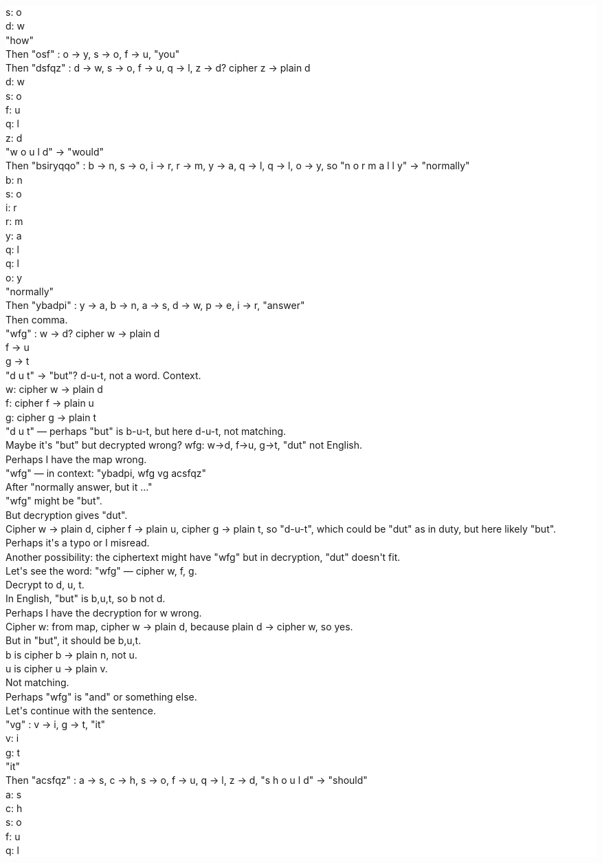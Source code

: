 s: o  
d: w  
"how"  
Then "osf" : o \-\> y, s \-\> o, f \-\> u, "you"  
Then "dsfqz" : d \-\> w, s \-\> o, f \-\> u, q \-\> l, z \-\> d? cipher z \-\> plain d  
d: w  
s: o  
f: u  
q: l  
z: d  
"w o u l d" \-\> "would"  
Then "bsiryqqo" : b \-\> n, s \-\> o, i \-\> r, r \-\> m, y \-\> a, q \-\> l, q \-\> l, o \-\> y, so "n o r m a l l y" \-\> "normally"  
b: n  
s: o  
i: r  
r: m  
y: a  
q: l  
q: l  
o: y  
"normally"  
Then "ybadpi" : y \-\> a, b \-\> n, a \-\> s, d \-\> w, p \-\> e, i \-\> r, "answer"  
Then comma.  
"wfg" : w \-\> d? cipher w \-\> plain d  
f \-\> u  
g \-\> t  
"d u t" \-\> "but"? d-u-t, not a word. Context.  
w: cipher w \-\> plain d  
f: cipher f \-\> plain u  
g: cipher g \-\> plain t  
"d u t" — perhaps "but" is b-u-t, but here d-u-t, not matching.  
Maybe it's "but" but decrypted wrong? wfg: w-\>d, f-\>u, g-\>t, "dut" not English.  
Perhaps I have the map wrong.  
"wfg" — in context: "ybadpi, wfg vg acsfqz"  
After "normally answer, but it ..."  
"wfg" might be "but".  
But decryption gives "dut".  
Cipher w \-\> plain d, cipher f \-\> plain u, cipher g \-\> plain t, so "d-u-t", which could be "dut" as in duty, but here likely "but".  
Perhaps it's a typo or I misread.  
Another possibility: the ciphertext might have "wfg" but in decryption, "dut" doesn't fit.  
Let's see the word: "wfg" — cipher w, f, g.  
Decrypt to d, u, t.  
In English, "but" is b,u,t, so b not d.  
Perhaps I have the decryption for w wrong.  
Cipher w: from map, cipher w \-\> plain d, because plain d \-\> cipher w, so yes.  
But in "but", it should be b,u,t.  
b is cipher b \-\> plain n, not u.  
u is cipher u \-\> plain v.  
Not matching.  
Perhaps "wfg" is "and" or something else.  
Let's continue with the sentence.  
"vg" : v \-\> i, g \-\> t, "it"  
v: i  
g: t  
"it"  
Then "acsfqz" : a \-\> s, c \-\> h, s \-\> o, f \-\> u, q \-\> l, z \-\> d, "s h o u l d" \-\> "should"  
a: s  
c: h  
s: o  
f: u  
q: l  